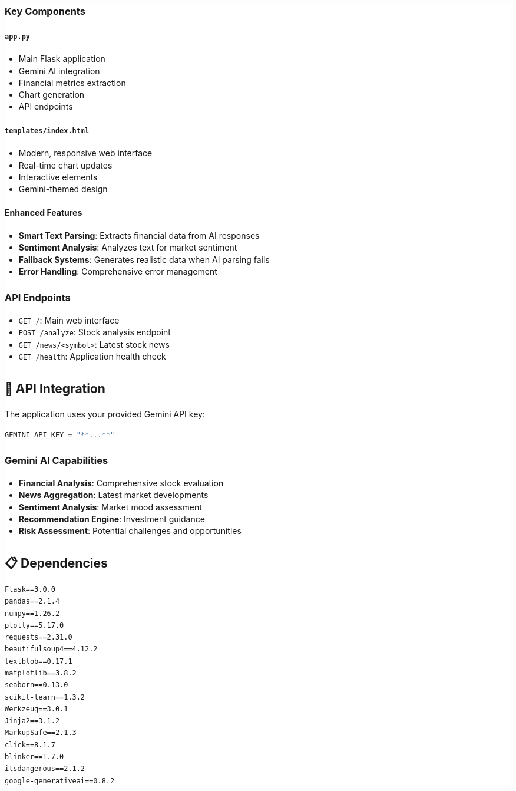 ### Key Components

#### `app.py`
- Main Flask application
- Gemini AI integration
- Financial metrics extraction
- Chart generation
- API endpoints

#### `templates/index.html`
- Modern, responsive web interface
- Real-time chart updates
- Interactive elements
- Gemini-themed design

#### Enhanced Features
- **Smart Text Parsing**: Extracts financial data from AI responses
- **Sentiment Analysis**: Analyzes text for market sentiment
- **Fallback Systems**: Generates realistic data when AI parsing fails
- **Error Handling**: Comprehensive error management

### API Endpoints
- `GET /`: Main web interface
- `POST /analyze`: Stock analysis endpoint
- `GET /news/<symbol>`: Latest stock news
- `GET /health`: Application health check

## 🔑 API Integration

The application uses your provided Gemini API key:
```python
GEMINI_API_KEY = "**...**"
```

### Gemini AI Capabilities
- **Financial Analysis**: Comprehensive stock evaluation
- **News Aggregation**: Latest market developments
- **Sentiment Analysis**: Market mood assessment
- **Recommendation Engine**: Investment guidance
- **Risk Assessment**: Potential challenges and opportunities

## 📋 Dependencies

```txt
Flask==3.0.0
pandas==2.1.4
numpy==1.26.2
plotly==5.17.0
requests==2.31.0
beautifulsoup4==4.12.2
textblob==0.17.1
matplotlib==3.8.2
seaborn==0.13.0
scikit-learn==1.3.2
Werkzeug==3.0.1
Jinja2==3.1.2
MarkupSafe==2.1.3
click==8.1.7
blinker==1.7.0
itsdangerous==2.1.2
google-generativeai==0.8.2
```
